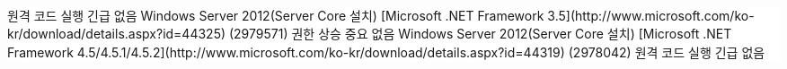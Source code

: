 </td>
<td style="border:1px solid black;">
원격 코드 실행

</td>
<td style="border:1px solid black;">
긴급

</td>
<td style="border:1px solid black;">
없음

</td>
</tr>
<tr>
<td style="border:1px solid black;">
Windows Server 2012(Server Core 설치)

</td>
<td style="border:1px solid black;">
[Microsoft .NET Framework 3.5](http://www.microsoft.com/ko-kr/download/details.aspx?id=44325)  
(2979571)

</td>
<td style="border:1px solid black;">
권한 상승

</td>
<td style="border:1px solid black;">
중요

</td>
<td style="border:1px solid black;">
없음

</td>
</tr>
<tr>
<td style="border:1px solid black;">
Windows Server 2012(Server Core 설치)

</td>
<td style="border:1px solid black;">
[Microsoft .NET Framework 4.5/4.5.1/4.5.2](http://www.microsoft.com/ko-kr/download/details.aspx?id=44319)  
(2978042)

</td>
<td style="border:1px solid black;">
원격 코드 실행

</td>
<td style="border:1px solid black;">
긴급

</td>
<td style="border:1px solid black;">
없음
